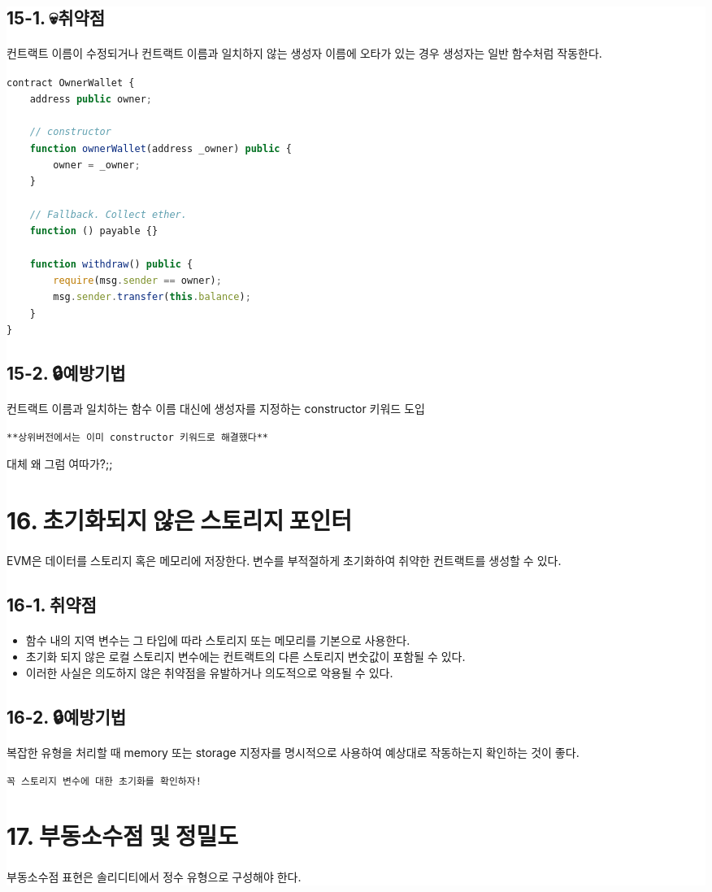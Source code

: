 ## 15-1. 💀취약점

컨트랙트 이름이 수정되거나 컨트랙트 이름과 일치하지 않는 생성자 이름에 오타가 있는 경우 생성자는 일반 함수처럼 작동한다.

```jsx
contract OwnerWallet {
    address public owner;

    // constructor
    function ownerWallet(address _owner) public {
        owner = _owner;
    }

    // Fallback. Collect ether.
    function () payable {}

    function withdraw() public {
        require(msg.sender == owner);
        msg.sender.transfer(this.balance);
    }
}
```

## 15-2. 🔒예방기법

컨트랙트 이름과 일치하는 함수 이름 대신에 생성자를 지정하는 constructor 키워드 도입

`**상위버전에서는 이미 constructor 키워드로 해결했다**`

대체 왜 그럼 여따가?;; 


# 16. 초기화되지 않은 스토리지 포인터

EVM은 데이터를 스토리지 혹은 메모리에 저장한다. 변수를 부적절하게 초기화하여 취약한 컨트랙트를 생성할 수 있다.

## 16-1. 취약점

- 함수 내의 지역 변수는 그 타입에 따라 스토리지 또는 메모리를 기본으로 사용한다.
- 초기화 되지 않은 로컬 스토리지 변수에는 컨트랙트의 다른 스토리지 변숫값이 포함될 수 있다.
- 이러한 사실은 의도하지 않은 취약점을 유발하거나 의도적으로 악용될 수 있다.

## 16-2. 🔒예방기법

복잡한 유형을 처리할 때 memory 또는 storage 지정자를 명시적으로 사용하여 예상대로 작동하는지 확인하는 것이 좋다.

`꼭 스토리지 변수에 대한 초기화를 확인하자!`


# 17. 부동소수점 및 정밀도

부동소수점 표현은 솔리디티에서 정수 유형으로 구성해야 한다.
